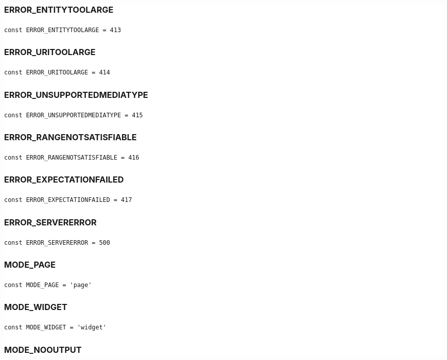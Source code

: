 

### ERROR_ENTITYTOOLARGE

    const ERROR_ENTITYTOOLARGE = 413





### ERROR_URITOOLARGE

    const ERROR_URITOOLARGE = 414





### ERROR_UNSUPPORTEDMEDIATYPE

    const ERROR_UNSUPPORTEDMEDIATYPE = 415





### ERROR_RANGENOTSATISFIABLE

    const ERROR_RANGENOTSATISFIABLE = 416





### ERROR_EXPECTATIONFAILED

    const ERROR_EXPECTATIONFAILED = 417





### ERROR_SERVERERROR

    const ERROR_SERVERERROR = 500





### MODE_PAGE

    const MODE_PAGE = 'page'





### MODE_WIDGET

    const MODE_WIDGET = 'widget'





### MODE_NOOUTPUT
